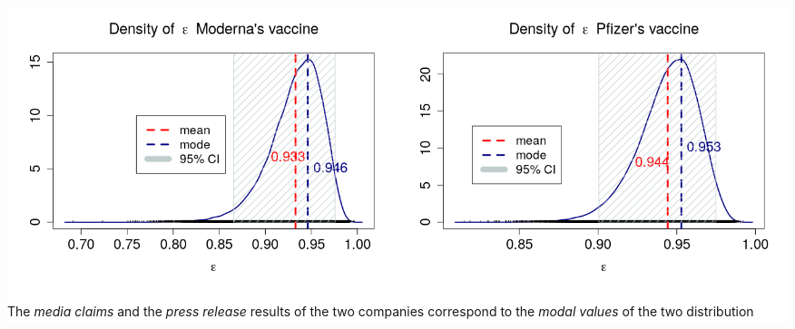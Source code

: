 <img src="R_project_files/figure-gfm/plottini, figures-side-1.png" width="50%" /><img src="R_project_files/figure-gfm/plottini, figures-side-2.png" width="50%" />

The *media claims* and the *press release* results of the two companies
correspond to the *modal values* of the two
distribution
